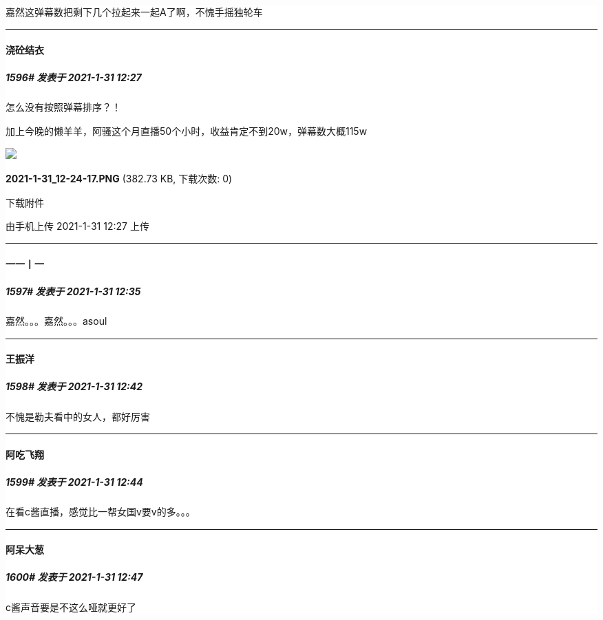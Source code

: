 
嘉然这弹幕数把剩下几个拉起来一起A了啊，不愧手摇独轮车


*****

####  浇砼结衣  
##### 1596#       发表于 2021-1-31 12:27


怎么没有按照弹幕排序？！

加上今晚的懒羊羊，阿骚这个月直播50个小时，收益肯定不到20w，弹幕数大概115w

<img src="https://img.saraba1st.com/forum/202101/31/122732rg1ze54hr45g4b5g.png" referrerpolicy="no-referrer">


<strong>2021-1-31_12-24-17.PNG</strong> (382.73 KB, 下载次数: 0)

下载附件

由手机上传
2021-1-31 12:27 上传


*****

####  一一丨一  
##### 1597#       发表于 2021-1-31 12:35


嘉然。。。嘉然。。。asoul


*****

####  王振洋  
##### 1598#       发表于 2021-1-31 12:42


不愧是勒夫看中的女人，都好厉害


*****

####  阿吃飞翔  
##### 1599#       发表于 2021-1-31 12:44


在看c酱直播，感觉比一帮女国v要v的多。。。


*****

####  阿呆大葱  
##### 1600#       发表于 2021-1-31 12:47


c酱声音要是不这么哑就更好了

